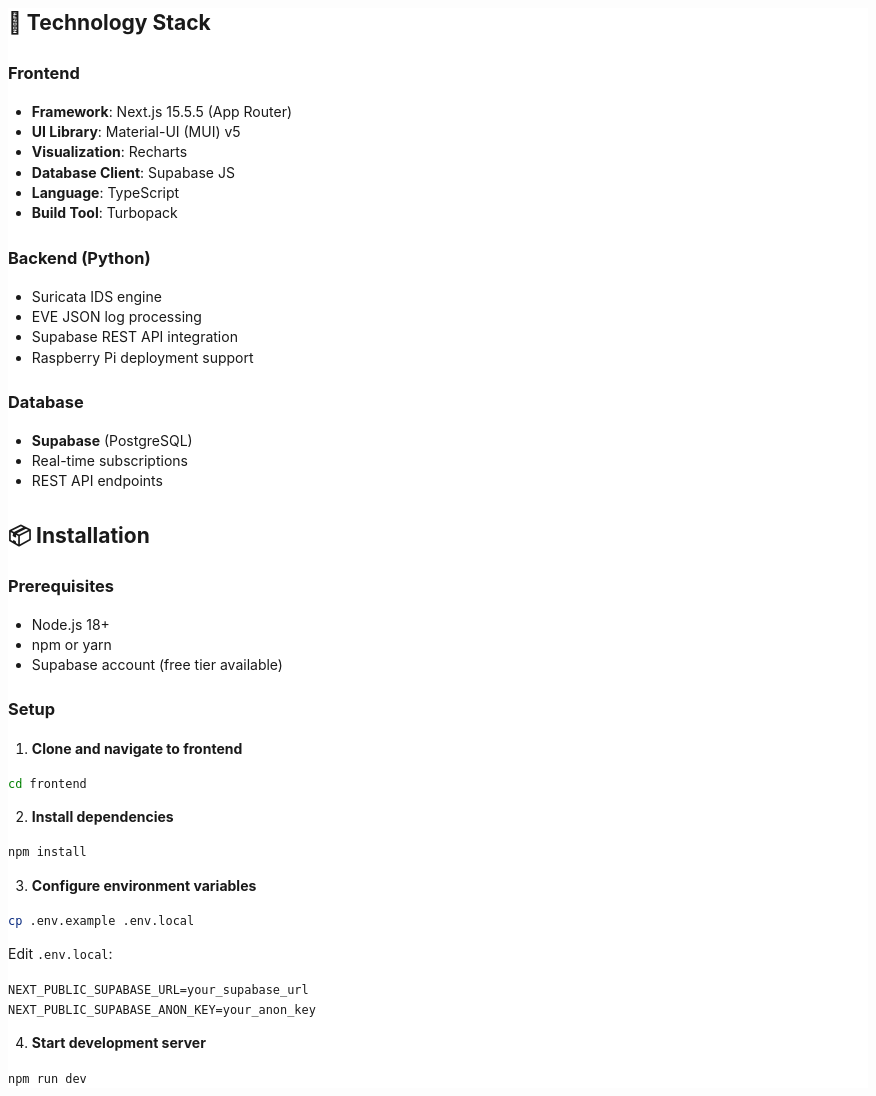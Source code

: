 ## 🔧 Technology Stack

### Frontend
- **Framework**: Next.js 15.5.5 (App Router)
- **UI Library**: Material-UI (MUI) v5
- **Visualization**: Recharts
- **Database Client**: Supabase JS
- **Language**: TypeScript
- **Build Tool**: Turbopack

### Backend (Python)
- Suricata IDS engine
- EVE JSON log processing
- Supabase REST API integration
- Raspberry Pi deployment support

### Database
- **Supabase** (PostgreSQL)
- Real-time subscriptions
- REST API endpoints

## 📦 Installation

### Prerequisites
- Node.js 18+
- npm or yarn
- Supabase account (free tier available)

### Setup

1. **Clone and navigate to frontend**
```bash
cd frontend
```

2. **Install dependencies**
```bash
npm install
```

3. **Configure environment variables**
```bash
cp .env.example .env.local
```

Edit `.env.local`:
```env
NEXT_PUBLIC_SUPABASE_URL=your_supabase_url
NEXT_PUBLIC_SUPABASE_ANON_KEY=your_anon_key
```

4. **Start development server**
```bash
npm run dev
```
